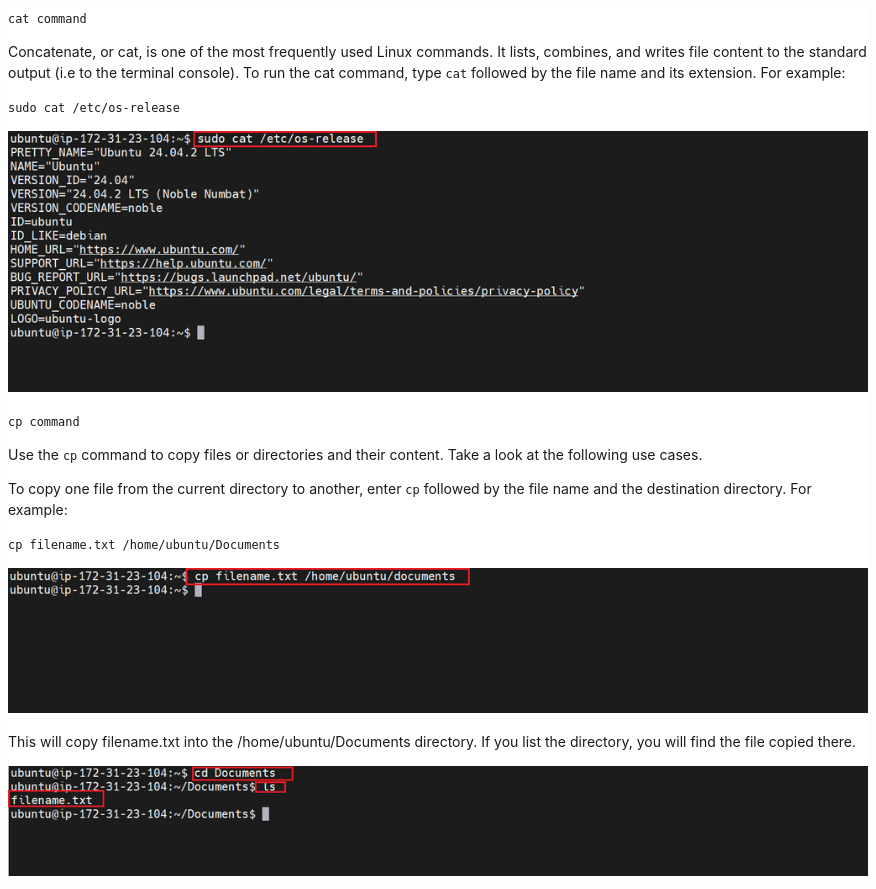 
`cat command`

Concatenate, or cat, is one of the most frequently used Linux commands. It lists, combines, and writes file content to the standard output (i.e to the terminal console). To run the cat command, type `cat` followed by the file name and its extension. For example:

`sudo cat /etc/os-release`

 ![osrelase](./img/18.osrelease.png)


`cp command`

Use the `cp` command to copy files or directories and their content. Take a look at the following use cases.

To copy one file from the current directory to another, enter `cp` followed by the file name and the destination directory. For example:

`cp filename.txt /home/ubuntu/Documents`

 ![cpcommand](./img/19.cpcommand.png)

This will copy filename.txt into the /home/ubuntu/Documents directory. If you list the directory, you will find the file copied there.

  ![cddocuments](./img/20.cddocu.png)
